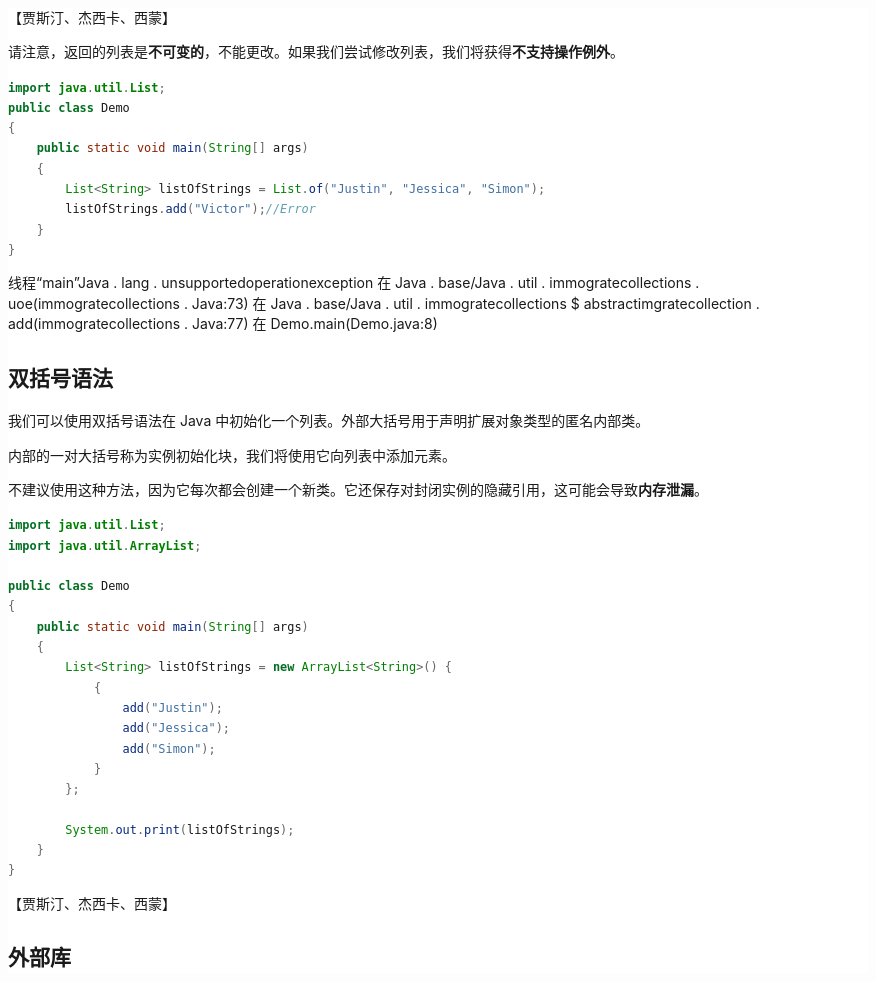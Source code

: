 【贾斯汀、杰西卡、西蒙】

请注意，返回的列表是**不可变的**，不能更改。如果我们尝试修改列表，我们将获得**不支持操作例外**。

```java
import java.util.List;
public class Demo
{
	public static void main(String[] args)
	{
		List<String> listOfStrings = List.of("Justin", "Jessica", "Simon");
		listOfStrings.add("Victor");//Error
	}
}
```

线程“main”Java . lang . unsupportedoperationexception
在 Java . base/Java . util . immogratecollections . uoe(immogratecollections . Java:73)
在 Java . base/Java . util . immogratecollections $ abstractimgratecollection . add(immogratecollections . Java:77)
在 Demo.main(Demo.java:8)

## 双括号语法

我们可以使用双括号语法在 Java 中初始化一个列表。外部大括号用于声明扩展对象类型的匿名内部类。

内部的一对大括号称为实例初始化块，我们将使用它向列表中添加元素。

不建议使用这种方法，因为它每次都会创建一个新类。它还保存对封闭实例的隐藏引用，这可能会导致**内存泄漏**。

```java
import java.util.List;
import java.util.ArrayList;

public class Demo
{
	public static void main(String[] args)
	{
		List<String> listOfStrings = new ArrayList<String>() {
			{
			    add("Justin");
			    add("Jessica");
			    add("Simon");
			}
		};

		System.out.print(listOfStrings);
	}
}
```

【贾斯汀、杰西卡、西蒙】

## 外部库
